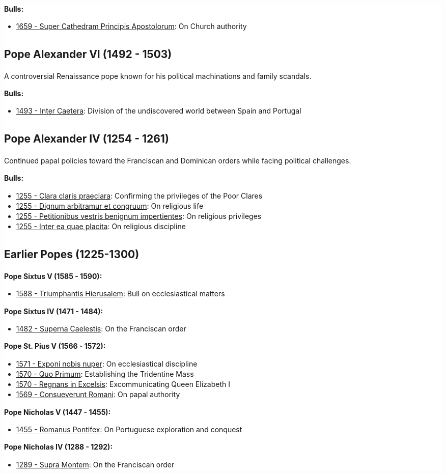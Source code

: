**Bulls:**
- [1659 - Super Cathedram Principis Apostolorum](https://www.papalencyclicals.net/alex07/alex07super.htm): On Church authority

## Pope Alexander VI (1492 - 1503)

A controversial Renaissance pope known for his political machinations and family scandals.

**Bulls:**
- [1493 - Inter Caetera](https://www.papalencyclicals.net/alex06/alex06inter.htm): Division of the undiscovered world between Spain and Portugal

## Pope Alexander IV (1254 - 1261)

Continued papal policies toward the Franciscan and Dominican orders while facing political challenges.

**Bulls:**
- [1255 - Clara claris praeclara](http://www.franciscan-archive.org/bullarium/clara.html): Confirming the privileges of the Poor Clares
- [1255 - Dignum arbitramur et congruum](https://www.papalencyclicals.net/alex04/alex4dignum.htm): On religious life
- [1255 - Petitionibus vestris benignum impertientes](https://www.papalencyclicals.net/alex04/alex4petit.htm): On religious privileges
- [1255 - Inter ea quae placita](https://www.papalencyclicals.net/alex04/alex4inter.htm): On religious discipline

## Earlier Popes (1225-1300)

**Pope Sixtus V (1585 - 1590):**
- [1588 - Triumphantis Hierusalem](https://www.papalencyclicals.net/sixtus05/triumph.htm): Bull on ecclesiastical matters

**Pope Sixtus IV (1471 - 1484):**
- [1482 - Superna Caelestis](http://www.franciscan-archive.org/bullarium/supern-e.html): On the Franciscan order

**Pope St. Pius V (1566 - 1572):**
- [1571 - Exponi nobis nuper](https://www.papalencyclicals.net/pius05/p5exponi.htm): On ecclesiastical discipline
- [1570 - Quo Primum](https://www.papalencyclicals.net/pius05/p5quopri.htm): Establishing the Tridentine Mass
- [1570 - Regnans in Excelsis](https://www.papalencyclicals.net/pius05/p5regnans.htm): Excommunicating Queen Elizabeth I
- [1569 - Consueverunt Romani](https://www.papalencyclicals.net/pius05/p5consue.htm): On papal authority

**Pope Nicholas V (1447 - 1455):**
- [1455 - Romanus Pontifex](http://www.nativeweb.org/pages/legal/indig-romanus-pontifex.html): On Portuguese exploration and conquest

**Pope Nicholas IV (1288 - 1292):**
- [1289 - Supra Montem](http://www.franciscan-archive.org/bullarium/smonteme.html): On the Franciscan order
